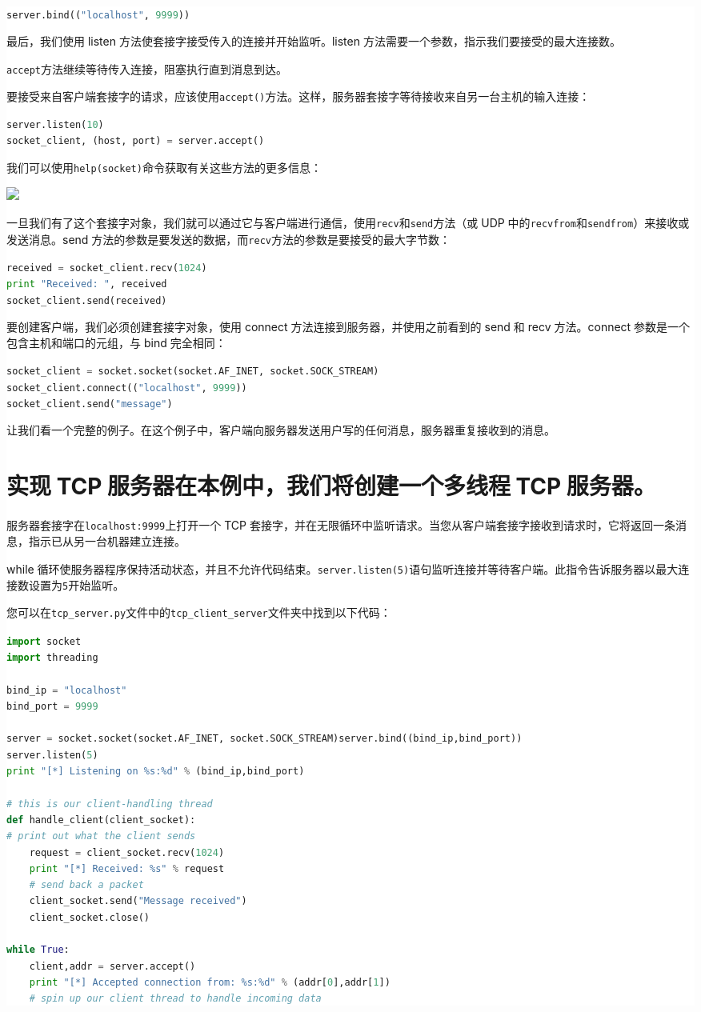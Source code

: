 ```py
server.bind(("localhost", 9999))
```

最后，我们使用 listen 方法使套接字接受传入的连接并开始监听。listen 方法需要一个参数，指示我们要接受的最大连接数。

`accept`方法继续等待传入连接，阻塞执行直到消息到达。

要接受来自客户端套接字的请求，应该使用`accept()`方法。这样，服务器套接字等待接收来自另一台主机的输入连接：

```py
server.listen(10)
socket_client, (host, port) = server.accept()
```

我们可以使用`help(socket)`命令获取有关这些方法的更多信息：

![](img/d1606fe2-424f-4112-9426-0d1abf78022c.png)

一旦我们有了这个套接字对象，我们就可以通过它与客户端进行通信，使用`recv`和`send`方法（或 UDP 中的`recvfrom`和`sendfrom`）来接收或发送消息。send 方法的参数是要发送的数据，而`recv`方法的参数是要接受的最大字节数：

```py
received = socket_client.recv(1024)
print "Received: ", received
socket_client.send(received)
```

要创建客户端，我们必须创建套接字对象，使用 connect 方法连接到服务器，并使用之前看到的 send 和 recv 方法。connect 参数是一个包含主机和端口的元组，与 bind 完全相同：

```py
socket_client = socket.socket(socket.AF_INET, socket.SOCK_STREAM)
socket_client.connect(("localhost", 9999))
socket_client.send("message")
```

让我们看一个完整的例子。在这个例子中，客户端向服务器发送用户写的任何消息，服务器重复接收到的消息。

# 实现 TCP 服务器在本例中，我们将创建一个多线程 TCP 服务器。

服务器套接字在`localhost:9999`上打开一个 TCP 套接字，并在无限循环中监听请求。当您从客户端套接字接收到请求时，它将返回一条消息，指示已从另一台机器建立连接。

while 循环使服务器程序保持活动状态，并且不允许代码结束。`server.listen(5)`语句监听连接并等待客户端。此指令告诉服务器以最大连接数设置为`5`开始监听。

您可以在`tcp_server.py`文件中的`tcp_client_server`文件夹中找到以下代码：

```py
import socket
import threading

bind_ip = "localhost"
bind_port = 9999

server = socket.socket(socket.AF_INET, socket.SOCK_STREAM)server.bind((bind_ip,bind_port))
server.listen(5)
print "[*] Listening on %s:%d" % (bind_ip,bind_port)

# this is our client-handling thread
def handle_client(client_socket):
# print out what the client sends
    request = client_socket.recv(1024)
    print "[*] Received: %s" % request
    # send back a packet
    client_socket.send("Message received")
    client_socket.close()

while True:
    client,addr = server.accept()
    print "[*] Accepted connection from: %s:%d" % (addr[0],addr[1])
    # spin up our client thread to handle incoming data
```
